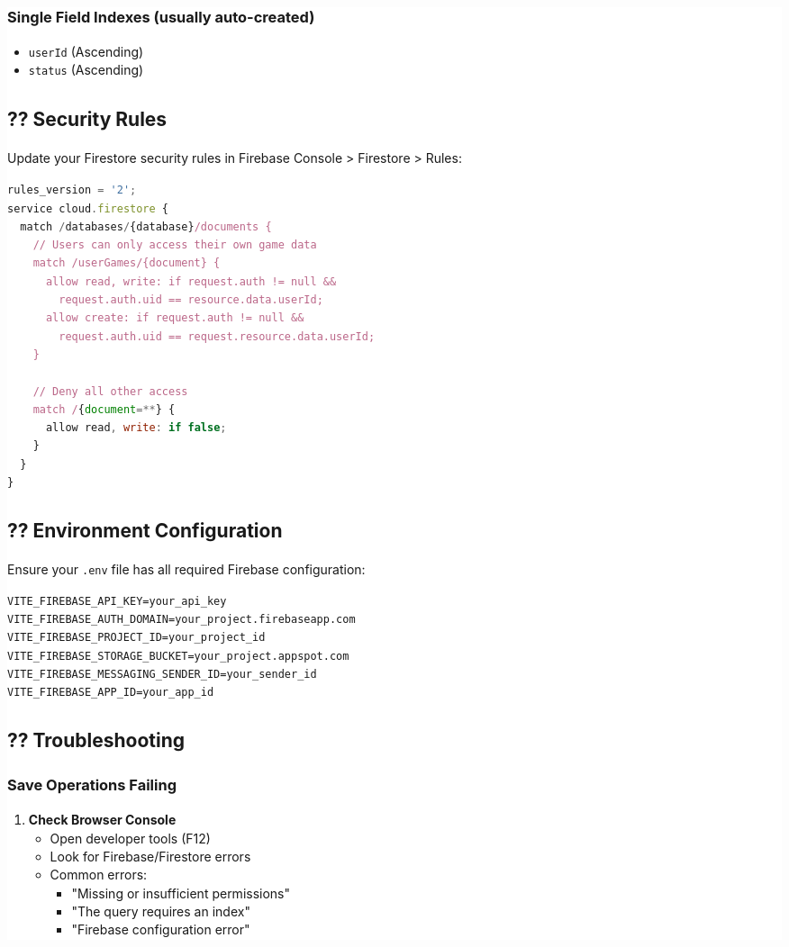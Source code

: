 ### Single Field Indexes (usually auto-created)
- `userId` (Ascending)
- `status` (Ascending)

## ?? Security Rules

Update your Firestore security rules in Firebase Console > Firestore > Rules:

```javascript
rules_version = '2';
service cloud.firestore {
  match /databases/{database}/documents {
    // Users can only access their own game data
    match /userGames/{document} {
      allow read, write: if request.auth != null && 
        request.auth.uid == resource.data.userId;
      allow create: if request.auth != null && 
        request.auth.uid == request.resource.data.userId;
    }
    
    // Deny all other access
    match /{document=**} {
      allow read, write: if false;
    }
  }
}
```

## ?? Environment Configuration

Ensure your `.env` file has all required Firebase configuration:

```env
VITE_FIREBASE_API_KEY=your_api_key
VITE_FIREBASE_AUTH_DOMAIN=your_project.firebaseapp.com
VITE_FIREBASE_PROJECT_ID=your_project_id
VITE_FIREBASE_STORAGE_BUCKET=your_project.appspot.com
VITE_FIREBASE_MESSAGING_SENDER_ID=your_sender_id
VITE_FIREBASE_APP_ID=your_app_id
```

## ?? Troubleshooting

### Save Operations Failing

1. **Check Browser Console**
   - Open developer tools (F12)
   - Look for Firebase/Firestore errors
   - Common errors:
     - "Missing or insufficient permissions"
     - "The query requires an index"
     - "Firebase configuration error"
